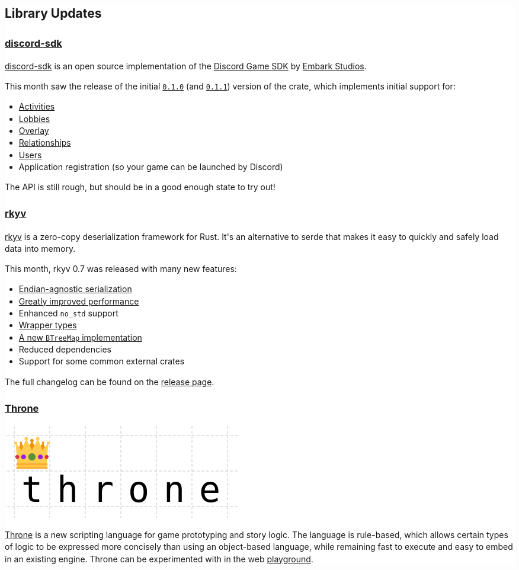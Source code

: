 [graphite-repo]: https://github.com/GraphiteEditor/Graphite
[graphite-discord]: https://discord.graphite.design
[graphite-twitter]: https://twitter.com/GraphiteEditor
[graphite-live-demo]: https://editor.graphite.design

## Library Updates

### [discord-sdk]

[discord-sdk] is an open source implementation of the [Discord Game SDK] by
[Embark Studios](https://embark.dev).

This month saw the release of the initial [`0.1.0`](https://github.com/EmbarkStudios/discord-sdk/blob/main/CHANGELOG.md#010---2021-07-21)
(and [`0.1.1`](https://github.com/EmbarkStudios/discord-sdk/blob/main/CHANGELOG.md#011---2021-07-28))
version of the crate, which implements initial support for:

- [Activities](https://discord.com/developers/docs/game-sdk/activities)
- [Lobbies](https://discord.com/developers/docs/game-sdk/lobbies)
- [Overlay](https://discord.com/developers/docs/game-sdk/overlay)
- [Relationships](https://discord.com/developers/docs/game-sdk/relationships)
- [Users](https://discord.com/developers/docs/game-sdk/users)
- Application registration (so your game can be launched by Discord)

The API is still rough, but should be in a good enough state to try out!

[discord-sdk]: https://github.com/EmbarkStudios/discord-sdk
[Discord Game SDK]: https://discord.com/developers/docs/game-sdk/sdk-starter-guide

### [rkyv]

[rkyv] is a zero-copy deserialization framework for Rust. It's an alternative
to serde that makes it easy to quickly and safely load data into memory.

This month, rkyv 0.7 was released with many new features:

- [Endian-agnostic serialization][rkyv_rend]
- [Greatly improved performance][rust_serde_bench]
- Enhanced `no_std` support
- [Wrapper types][rkyv_wrapper_types]
- [A new `BTreeMap` implementation][rkyv_btree_map]
- Reduced dependencies
- Support for some common external crates

The full changelog can be found on the [release page][rkyv_0.7].

[rkyv]: https://github.com/rkyv/rkyv
[rkyv_rend]: https://github.com/rkyv/rend
[rust_serde_bench]: https://github.com/djkoloski/rust_serialization_benchmark
[rkyv_wrapper_types]: https://docs.rs/rkyv/0.7.4/rkyv/with/index.html
[rkyv_btree_map]: https://docs.rs/rkyv/0.7.4/rkyv/collections/btree_map/index.html
[rkyv_0.7]: https://github.com/rkyv/rkyv/releases/tag/v0.7.0

### [Throne]

![Throne](Throne.png)

[Throne] is a new scripting language for game prototyping and story logic. The
language is rule-based, which allows certain types of logic to be expressed more
concisely than using an object-based language, while remaining fast to execute
and easy to embed in an existing engine. Throne can be experimented with in the
web [playground].


[Rust]: https://rust-lang.org
[join]: https://github.com/rust-gamedev/wg#join-the-fun
[pr]: https://github.com/rust-gamedev/rust-gamedev.github.io
[coordination]: https://github.com/rust-gamedev/rust-gamedev.github.io/issues?q=label%3Acoordination
[Rust]: https://rust-lang.org
[join]: https://github.com/rust-gamedev/wg#join-the-fun
[gamedev-meetup-form]: https://forms.gle/BS1zCyZaiUFSUHxe6
[gamedev-meetup-video]: https://www.youtube.com/watch?v=0cefGQyZXH4
[rust-gamedev-discord]: https://discord.gg/yNtPTb2
[rust-gamedev-twitch]: https://twitch.tv/rustgamedevmeetup
[rust-meetup-august-time]: https://everytimezone.com/s/391b6160
[veloren]: https://veloren.net
[veloren-127]: https://veloren.net/devblog-127
[veloren-128]: https://veloren.net/devblog-128
[veloren-129]: https://veloren.net/devblog-129
[veloren-130]: https://veloren.net/devblog-130
[zemeroth]: https://github.com/ozkriff/zemeroth/
[@ozkriff]: https://twitter.com/ozkriff
[zemeroth-google]: https://play.google.com/store/apps/details?id=rust.zemeroth
[gemdrop]: https://twitter.com/GemdropGames
[hho-steam]: https://store.steampowered.com/app/1651500/Harvest_Hero_Origins/
[Emerald]: https://github.com/Bombfuse/emerald
[shroom-kingdom]: https://shroomkingdom.net/
[shrm-github]: https://github.com/Shroom-Kingdom
[shrm-discord]: https://discord.gg/SPZsgSe
[shrm-twitter]: https://twitter.com/shrm_kingdom
[shrm-blog]: https://net64-mod.github.io/blog/shroom-kingdom/
[near-blockchain]: https://near.org
[gamebanana]: https://gamebanana.com/
[bevy]: https://bevyengine.org/
[rapier]: https://rapier.rs/
[jennifervphan]: https://itch.io/profile/jennifervphan
[bored-pixels-jam-8]: https://itch.io/jam/bored-pixels-jam-8
[wicked_potions]: https://niklme.itch.io/wicked-potions
[bevy]: https://github.com/bevyengine/bevy
[@nikl_me]: https://twitter.com/nikl_me
[wicked_potions_repo]: https://github.com/NiklasEi/wicked_potions
[The Process]: https://twitter.com/PlayTheProcess
[Alex Butler]: https://twitter.com/bigabgames
[robo-site]: https://www.roboinstruct.us
[robo-steam]: https://store.steampowered.com/app/1032170/Robo_Instructus
[robo-itch]: https://bigabgames.itch.io/robo-instructus
[robo-year]: https://blog.roboinstruct.us/2021/07/16/2-years-later.html
[robo-1-33]: https://store.steampowered.com/news/app/1032170/view/2998819983294763294
[fish-fight]: https://twitter.com/fishfightgame
[@fedor_games]: https://twitter.com/fedor_games
[@erlend_sh]: https://twitter.com/erlend_sh
[twitter-trailer]: https://twitter.com/fishfightgame/status/1424084016467226624
[Bevy Port Issue]: https://github.com/thetawavegame/thetawave/issues/2
[Bevy Theta Wave]: https://github.com/thetawavegame/thetawave
[Theta Wave]: https://github.com/amethyst/theta-wave
[@micah_tigley]: https://twitter.com/micah_tigley
[@carlosupina]: https://twitter.com/carlosupina
[Amethyst Engine]: https://amethyst.rs/
["Organization"]: https://github.com/amethyst/theta-wave/projects/5
[bounty_bros]: https://katharostech.com/post/bounty-bros-update-4-physics-damage-pathfinding
[bounty_bros_webgame]: https://katharostech.github.io/skipngo_pre-releases/refs/tags/pre-release-2/?asset_url=https://katharostech.github.io/bounty-bros_pre-releases/2
[katharostech]: https://katharostech.com
[Flesh]: https://store.steampowered.com/app/1660850/Flesh/
[@Im_Oab]: https://twitter.com/Im_Oab/
[ggez]: https://github.com/ggez
[macroquad]: https://github.com/not-fl3/macroquad
[macroquad-android]: https://macroquad.rs/tutorials/android/
[quad-snd]: https://github.com/not-fl3/quad-snd
[Emerald]: https://github.com/Bombfuse/emerald
[emerald-discord]: https://discord.gg/NHsz38AhkD
[starframe]: https://github.com/MoleTrooper/starframe/
[@moletrooper]: https://twitter.com/moletrooper
[sf-ropes-tweet]: https://twitter.com/moletrooper/status/1421204030441889792
[hands-on-rust]: https://pragprog.com/titles/hwrust/hands-on-rust/
[hands-on-amazon]: https://www.amazon.com/dp/1680508164
[hands-on-flappy]: https://medium.com/pragmatic-programmers/flappy-dragon-rust-647e91a34dd4
[writing-an-rpg-using-rg3d]: https://rg3d.rs/tutorials/2021/07/09/rpg-tutorial1.html
[rg3d-video]: https://www.youtube.com/watch?v=l2ZbDpoIdqk
[Throne]: https://github.com/t-mw/throne
[playground]: https://t-mw.github.io/throne-playground/
[godot_egui]: https://docs.rs/godot_egui/
[wgpu]: https://github.com/gfx-rs/wgpu
[naga]: https://github.com/gfx-rs/naga
[Family Reunion]: https://gamedev.rs/news/023/#wgpu-family-re-union
[Release of v0.9 and the Future of wgpu]: https://gfx-rs.github.io/2021/07/16/release-0.9-future.html
[Franzplot]: https://gfx-rs.github.io/stories/franzplot.html
[GGRS]: https://github.com/gschup/ggrs
[GGPO]: https://www.ggpo.net/
[@g_schup]: https://twitter.com/g_schup
[tutorial]: https://gschup.github.io/ggrs/docs/getting-started/quick-start/
[examples]: https://github.com/gschup/ggrs/tree/main/examples
[Heron]: https://github.com/jcornaz/heron
[bounty_bros_blog_post]: https://katharostech.com/post/bounty-bros-update-4-physics-damage-pathfinding
[bevy_retrograde_release_notes]: https://github.com/katharostech/bevy_retrograde/releases/tag/v0.2.0
[bevy_retrograde]: https://github.com/katharostech/bevy_retro
[Bevy]: https://bevyengine.org
[katharos_license]: https://github.com/katharostech/katharos-license
[bevy_retrograde_discussions]: https://github.com/katharostech/bevy_retro/discussions
[Quilkin]: https://github.com/googleforgames/quilkin
[Google Cloud]: http://cloud.google.com/gaming
[embark-announce]: https://medium.com/embarkstudios/say-hi-to-quilkin-an-open-source-udp-proxy-88577c795204
[gcp-announce]: https://cloud.google.com/blog/products/gaming/introducing-quilkin
[asset_handling_post]: https://www.nikl.me/blog/2021/asset-handling-in-bevy-apps/
[bevy_asset_loader]: https://github.com/NiklasEi/bevy_asset_loader
[bevy]: https://github.com/bevyengine/bevy
[@nikl_me]: https://twitter.com/nikl_me
[winit-issues]: https://github.com/rust-windowing/winit/issues?q=is%3Aopen+is%3Aissue+label%3A%22difficulty%3A+easy%22
[backroll-rs]: https://github.com/HouraiTeahouse/backroll-rs/issues
[embark.rs]: https://embark.rs
[embark-open-issues]: https://github.com/search?q=user:EmbarkStudios+state:open
[wgpu-issues]: https://github.com/gfx-rs/wgpu/issues?q=is%3Aissue+is%3Aopen+label%3A%22help+wanted%22
[luminance-fruits]: https://github.com/phaazon/luminance-rs/issues?q=is%3Aissue+is%3Aopen+label%3A%22low+hanging+fruit%22
[ggez-issues]: https://github.com/ggez/ggez/labels/%2AGOOD%20FIRST%20ISSUE%2A
[veloren-beginner]: https://gitlab.com/veloren/veloren/issues?label_name=beginner
[amethyst-issues]: https://github.com/amethyst/amethyst/issues?q=is%3Aissue+is%3Aopen+label%3A%22good+first+issue%22
[abstreet-issues]: https://github.com/a-b-street/abstreet/issues?q=is%3Aissue+is%3Aopen+label%3A%22good+first+issue%22
[mun-issues]: https://github.com/mun-lang/mun/labels/good%20first%20issue
[simm-issues]: https://github.com/mkhan45/SIMple-Mechanics/labels/good%20first%20issue
[bevy-issues]: https://github.com/bevyengine/bevy/labels/good%20first%20issue
[/r/rust_gamedev]: https://reddit.com/r/rust_gamedev
[@rust_gamedev]: https://twitter.com/rust_gamedev
[pr]: https://github.com/rust-gamedev/rust-gamedev.github.io